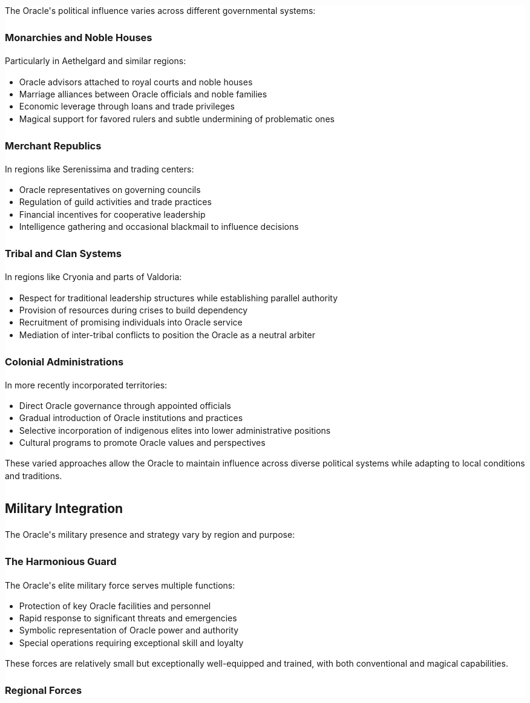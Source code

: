 The Oracle's political influence varies across different governmental systems:

### Monarchies and Noble Houses

Particularly in Aethelgard and similar regions:
- Oracle advisors attached to royal courts and noble houses
- Marriage alliances between Oracle officials and noble families
- Economic leverage through loans and trade privileges
- Magical support for favored rulers and subtle undermining of problematic ones

### Merchant Republics

In regions like Serenissima and trading centers:
- Oracle representatives on governing councils
- Regulation of guild activities and trade practices
- Financial incentives for cooperative leadership
- Intelligence gathering and occasional blackmail to influence decisions

### Tribal and Clan Systems

In regions like Cryonia and parts of Valdoria:
- Respect for traditional leadership structures while establishing parallel authority
- Provision of resources during crises to build dependency
- Recruitment of promising individuals into Oracle service
- Mediation of inter-tribal conflicts to position the Oracle as a neutral arbiter

### Colonial Administrations

In more recently incorporated territories:
- Direct Oracle governance through appointed officials
- Gradual introduction of Oracle institutions and practices
- Selective incorporation of indigenous elites into lower administrative positions
- Cultural programs to promote Oracle values and perspectives

These varied approaches allow the Oracle to maintain influence across diverse political systems while adapting to local conditions and traditions.

## Military Integration

The Oracle's military presence and strategy vary by region and purpose:

### The Harmonious Guard

The Oracle's elite military force serves multiple functions:
- Protection of key Oracle facilities and personnel
- Rapid response to significant threats and emergencies
- Symbolic representation of Oracle power and authority
- Special operations requiring exceptional skill and loyalty

These forces are relatively small but exceptionally well-equipped and trained, with both conventional and magical capabilities.

### Regional Forces
